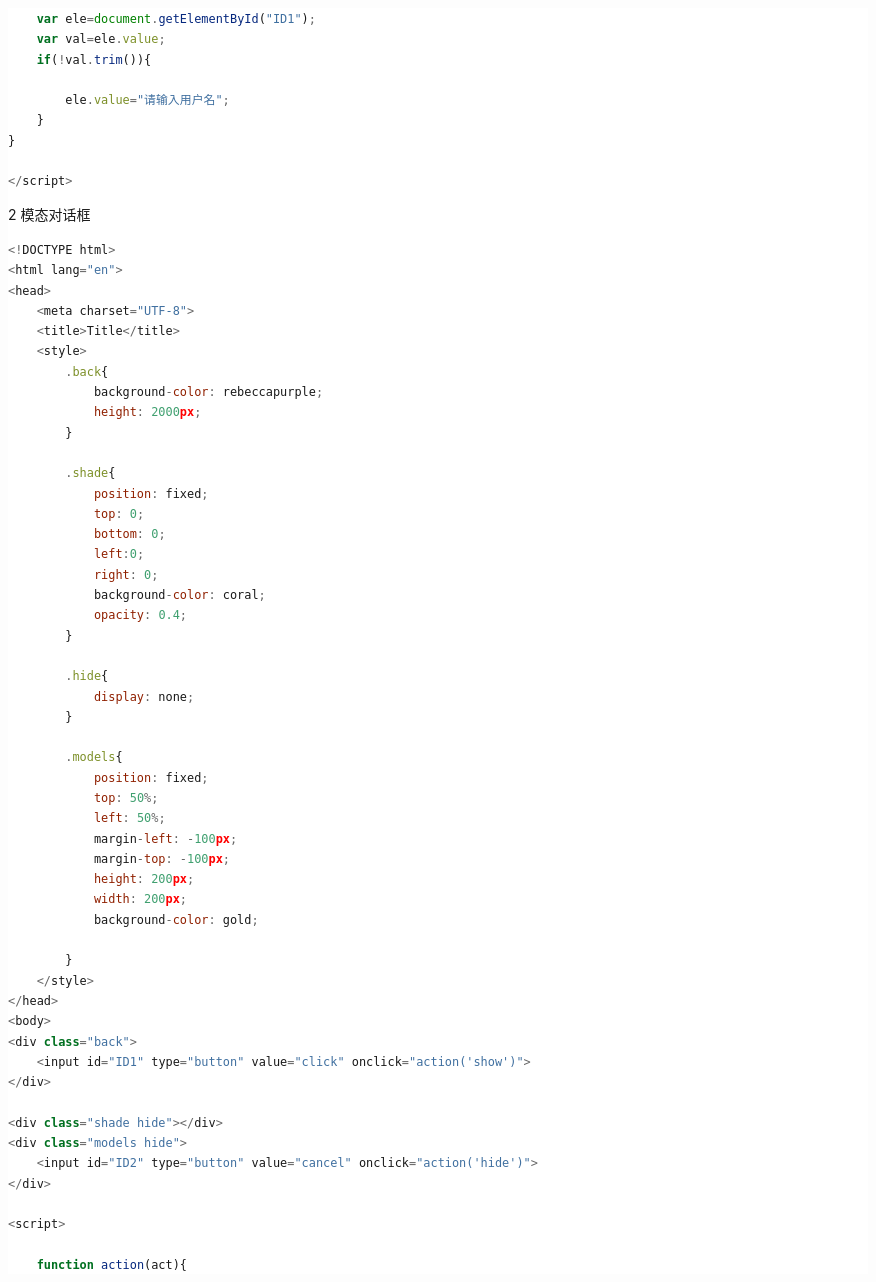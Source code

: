 ```javascript
    var ele=document.getElementById("ID1");
    var val=ele.value;
    if(!val.trim()){

        ele.value="请输入用户名";
    }
}

</script>
```
2 模态对话框
```javascript
<!DOCTYPE html>
<html lang="en">
<head>
    <meta charset="UTF-8">
    <title>Title</title>
    <style>
        .back{
            background-color: rebeccapurple;
            height: 2000px;
        }

        .shade{
            position: fixed;
            top: 0;
            bottom: 0;
            left:0;
            right: 0;
            background-color: coral;
            opacity: 0.4;
        }

        .hide{
            display: none;
        }

        .models{
            position: fixed;
            top: 50%;
            left: 50%;
            margin-left: -100px;
            margin-top: -100px;
            height: 200px;
            width: 200px;
            background-color: gold;

        }
    </style>
</head>
<body>
<div class="back">
    <input id="ID1" type="button" value="click" onclick="action('show')">
</div>

<div class="shade hide"></div>
<div class="models hide">
    <input id="ID2" type="button" value="cancel" onclick="action('hide')">
</div>

<script>

    function action(act){
```